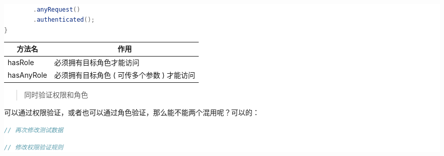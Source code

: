 ~~~java
        .anyRequest()
        .authenticated();
}
~~~

| 方法名     | 作用                                       |
| ---------- | ------------------------------------------ |
| hasRole    | 必须拥有目标角色才能访问                   |
| hasAnyRole | 必须拥有目标角色 ( 可传多个参数 ) 才能访问 |

> 同时验证权限和角色

可以通过权限验证，或者也可以通过角色验证，那么能不能两个混用呢？可以的：

```java
// 再次修改测试数据

```

~~~java
// 修改权限验证规则

~~~
